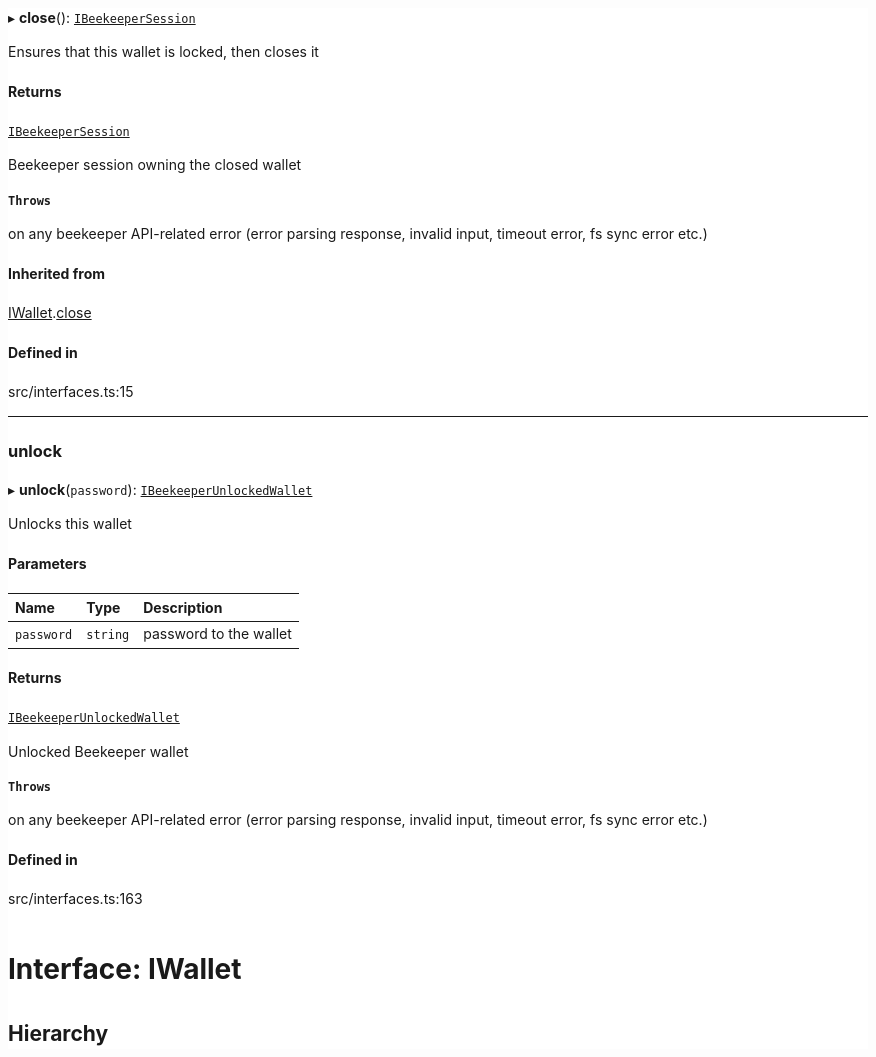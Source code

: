 ▸ **close**(): [`IBeekeeperSession`](#interfacesibeekeepersessionmd)

Ensures that this wallet is locked, then closes it

#### Returns

[`IBeekeeperSession`](#interfacesibeekeepersessionmd)

Beekeeper session owning the closed wallet

**`Throws`**

on any beekeeper API-related error (error parsing response, invalid input, timeout error, fs sync error etc.)

#### Inherited from

[IWallet](#interfacesiwalletmd).[close](#close)

#### Defined in

src/interfaces.ts:15

___

### unlock

▸ **unlock**(`password`): [`IBeekeeperUnlockedWallet`](#interfacesibeekeeperunlockedwalletmd)

Unlocks this wallet

#### Parameters

| Name | Type | Description |
| :------ | :------ | :------ |
| `password` | `string` | password to the wallet |

#### Returns

[`IBeekeeperUnlockedWallet`](#interfacesibeekeeperunlockedwalletmd)

Unlocked Beekeeper wallet

**`Throws`**

on any beekeeper API-related error (error parsing response, invalid input, timeout error, fs sync error etc.)

#### Defined in

src/interfaces.ts:163


<a name="interfacesiwalletmd"></a>

# Interface: IWallet

## Hierarchy
